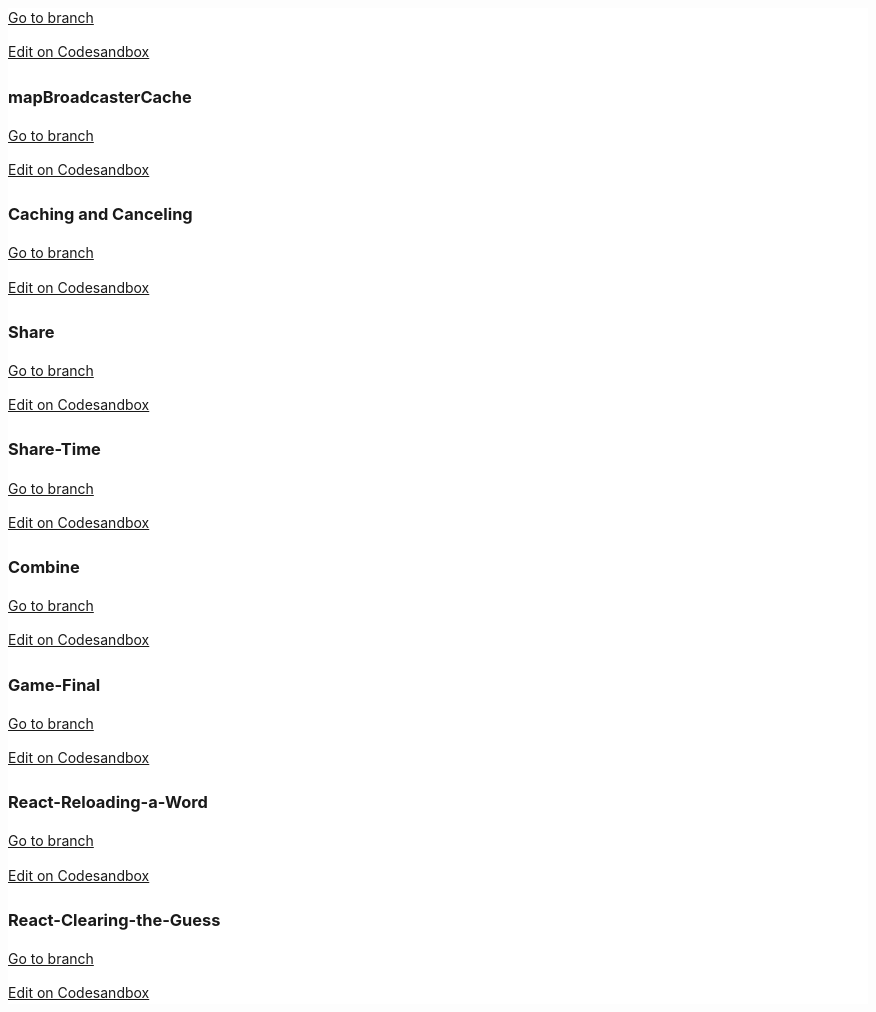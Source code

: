 [Go to branch](https://github.com/johnlindquist/crafting-functions/tree/return-of-the-timeout-bug)

[Edit on Codesandbox](https://codesandbox.io/s/github/johnlindquist/crafting-functions/tree/return-of-the-timeout-bug/?module=/src/index.js)

### mapBroadcasterCache

[Go to branch](https://github.com/johnlindquist/crafting-functions/tree/map-broadcaster-cache)

[Edit on Codesandbox](https://codesandbox.io/s/github/johnlindquist/crafting-functions/tree/map-broadcaster-cache/?module=/src/index.js)

### Caching and Canceling

[Go to branch](https://github.com/johnlindquist/crafting-functions/tree/caching-and-canceling)

[Edit on Codesandbox](https://codesandbox.io/s/github/johnlindquist/crafting-functions/tree/caching-and-canceling/?module=/src/index.js)

### Share 

[Go to branch](https://github.com/johnlindquist/crafting-functions/tree/share) 

[Edit on Codesandbox](https://codesandbox.io/s/github/johnlindquist/crafting-functions/tree/share/?module=/src/index.js) 


### Share-Time 

[Go to branch](https://github.com/johnlindquist/crafting-functions/tree/share-time) 

[Edit on Codesandbox](https://codesandbox.io/s/github/johnlindquist/crafting-functions/tree/share-time/?module=/src/index.js) 


### Combine 

[Go to branch](https://github.com/johnlindquist/crafting-functions/tree/combine) 

[Edit on Codesandbox](https://codesandbox.io/s/github/johnlindquist/crafting-functions/tree/combine/?module=/src/index.js) 


### Game-Final 

[Go to branch](https://github.com/johnlindquist/crafting-functions/tree/game-final) 

[Edit on Codesandbox](https://codesandbox.io/s/github/johnlindquist/crafting-functions/tree/game-final/?module=/src/index.js) 


### React-Reloading-a-Word 

[Go to branch](https://github.com/johnlindquist/crafting-functions/tree/react-reloading-a-word) 

[Edit on Codesandbox](https://codesandbox.io/s/github/johnlindquist/crafting-functions/tree/react-reloading-a-word/?module=/src/index.js) 


### React-Clearing-the-Guess 

[Go to branch](https://github.com/johnlindquist/crafting-functions/tree/react-clearing-the-guess) 

[Edit on Codesandbox](https://codesandbox.io/s/github/johnlindquist/crafting-functions/tree/react-clearing-the-guess/?module=/src/index.js) 

